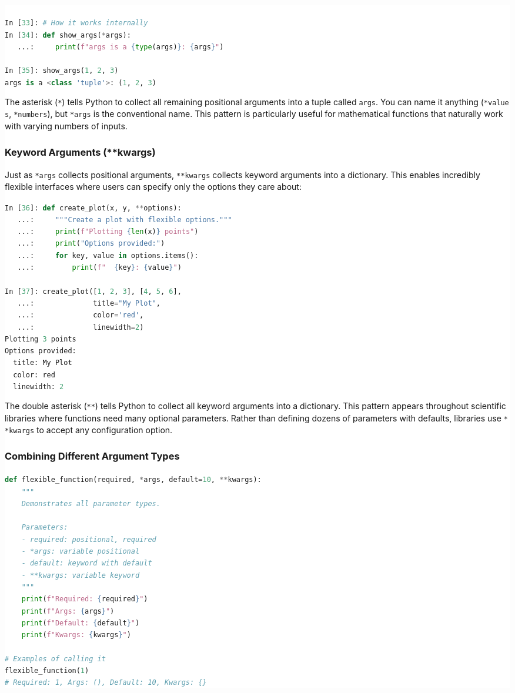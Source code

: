 ```python

In [33]: # How it works internally
In [34]: def show_args(*args):
   ...:     print(f"args is a {type(args)}: {args}")

In [35]: show_args(1, 2, 3)
args is a <class 'tuple'>: (1, 2, 3)
```

The asterisk (`*`) tells Python to collect all remaining positional arguments into a tuple called `args`. You can name it anything (`*values`, `*numbers`), but `*args` is the conventional name. This pattern is particularly useful for mathematical functions that naturally work with varying numbers of inputs.

### Keyword Arguments (**kwargs)

Just as `*args` collects positional arguments, `**kwargs` collects keyword arguments into a dictionary. This enables incredibly flexible interfaces where users can specify only the options they care about:

```python
In [36]: def create_plot(x, y, **options):
   ...:     """Create a plot with flexible options."""
   ...:     print(f"Plotting {len(x)} points")
   ...:     print("Options provided:")
   ...:     for key, value in options.items():
   ...:         print(f"  {key}: {value}")

In [37]: create_plot([1, 2, 3], [4, 5, 6], 
   ...:              title="My Plot", 
   ...:              color='red',
   ...:              linewidth=2)
Plotting 3 points
Options provided:
  title: My Plot
  color: red
  linewidth: 2
```

The double asterisk (`**`) tells Python to collect all keyword arguments into a dictionary. This pattern appears throughout scientific libraries where functions need many optional parameters. Rather than defining dozens of parameters with defaults, libraries use `**kwargs` to accept any configuration option.

### Combining Different Argument Types

```python
def flexible_function(required, *args, default=10, **kwargs):
    """
    Demonstrates all parameter types.
    
    Parameters:
    - required: positional, required
    - *args: variable positional
    - default: keyword with default
    - **kwargs: variable keyword
    """
    print(f"Required: {required}")
    print(f"Args: {args}")
    print(f"Default: {default}")
    print(f"Kwargs: {kwargs}")

# Examples of calling it
flexible_function(1)
# Required: 1, Args: (), Default: 10, Kwargs: {}
```